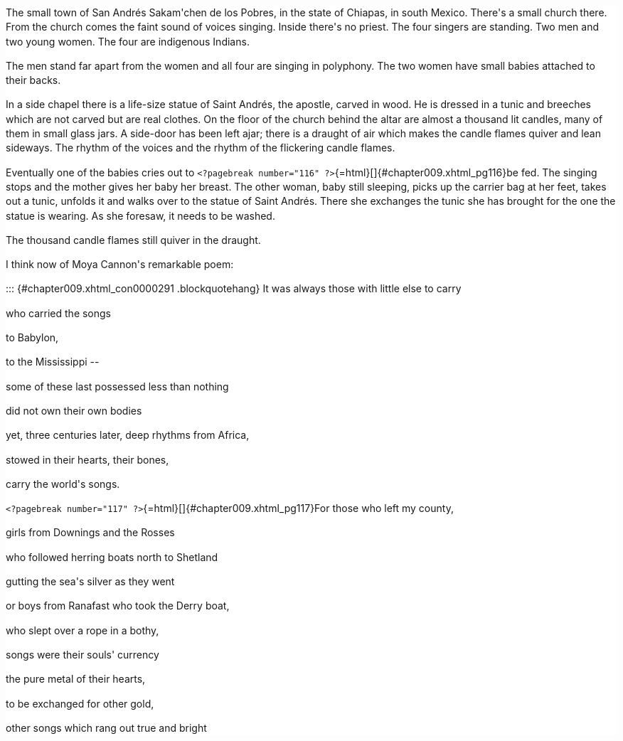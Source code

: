 The small town of San Andrés Sakam'chen de los Pobres, in the state of Chiapas, in south Mexico. There's a small church there. From the church comes the faint sound of voices singing. Inside there's no priest. The four singers are standing. Two men and two young women. The four are indigenous Indians.

The men stand far apart from the women and all four are singing in polyphony. The two women have small babies attached to their backs.

In a side chapel there is a life-size statue of Saint Andrés, the apostle, carved in wood. He is dressed in a tunic and breeches which are not carved but are real clothes. On the floor of the church behind the altar are almost a thousand lit candles, many of them in small glass jars. A side-door has been left ajar; there is a draught of air which makes the candle flames quiver and lean sideways. The rhythm of the voices and the rhythm of the flickering candle flames.

Eventually one of the babies cries out to `<?pagebreak number="116" ?>`{=html}[]{#chapter009.xhtml_pg116}be fed. The singing stops and the mother gives her baby her breast. The other woman, baby still sleeping, picks up the carrier bag at her feet, takes out a tunic, unfolds it and walks over to the statue of Saint Andrés. There she exchanges the tunic she has brought for the one the statue is wearing. As she foresaw, it needs to be washed.

The thousand candle flames still quiver in the draught.

I think now of Moya Cannon's remarkable poem:

::: {#chapter009.xhtml_con0000291 .blockquotehang}
It was always those with little else to carry

who carried the songs

to Babylon,

to the Mississippi --

some of these last possessed less than nothing

did not own their own bodies

yet, three centuries later, deep rhythms from Africa,

stowed in their hearts, their bones,

carry the world's songs.

`<?pagebreak number="117" ?>`{=html}[]{#chapter009.xhtml_pg117}For those who left my county,

girls from Downings and the Rosses

who followed herring boats north to Shetland

gutting the sea's silver as they went

or boys from Ranafast who took the Derry boat,

who slept over a rope in a bothy,

songs were their souls' currency

the pure metal of their hearts,

to be exchanged for other gold,

other songs which rang out true and bright
